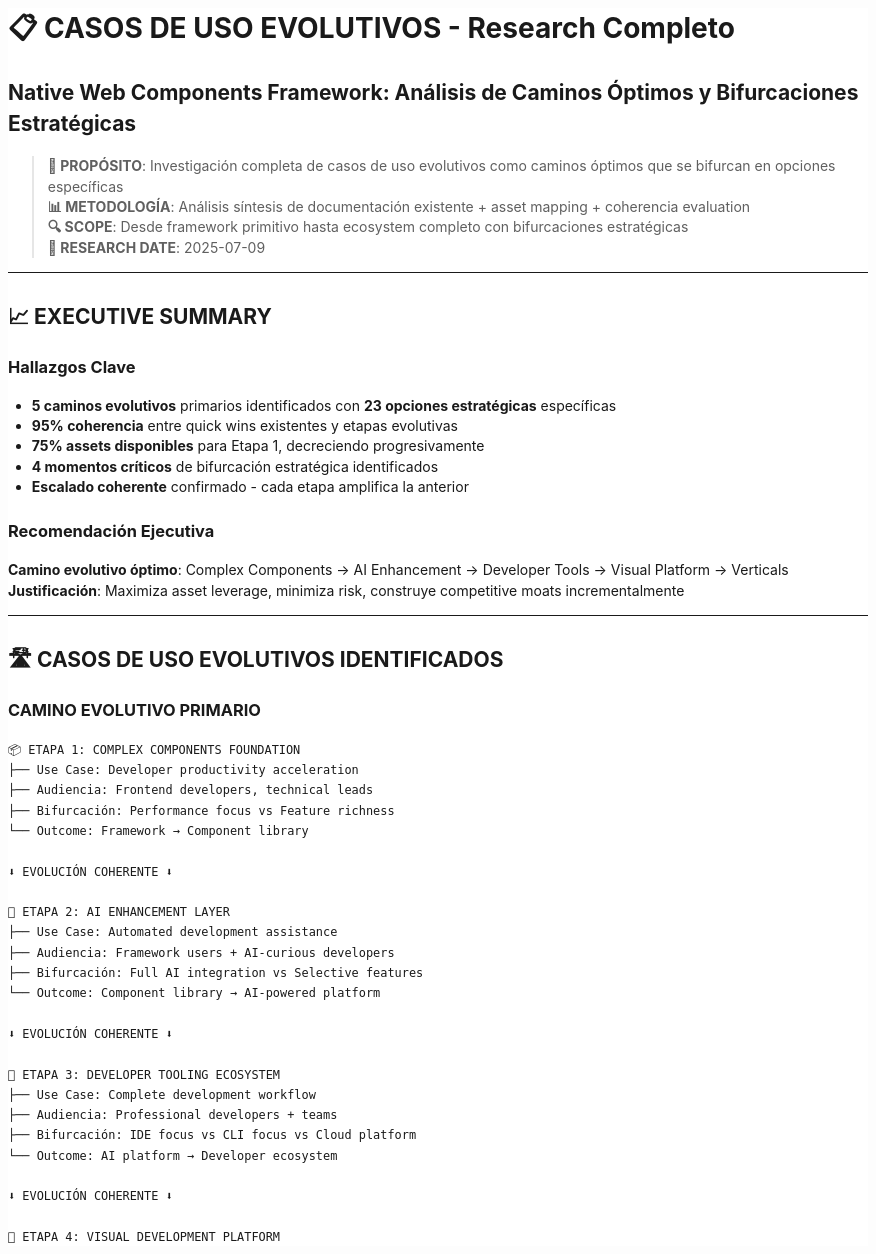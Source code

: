 # 📋 CASOS DE USO EVOLUTIVOS - Research Completo
## Native Web Components Framework: Análisis de Caminos Óptimos y Bifurcaciones Estratégicas

> **🎯 PROPÓSITO**: Investigación completa de casos de uso evolutivos como caminos óptimos que se bifurcan en opciones específicas  
> **📊 METODOLOGÍA**: Análisis síntesis de documentación existente + asset mapping + coherencia evaluation  
> **🔍 SCOPE**: Desde framework primitivo hasta ecosystem completo con bifurcaciones estratégicas  
> **📅 RESEARCH DATE**: 2025-07-09  

---

## 📈 **EXECUTIVE SUMMARY**

### **Hallazgos Clave**
- **5 caminos evolutivos** primarios identificados con **23 opciones estratégicas** específicas
- **95% coherencia** entre quick wins existentes y etapas evolutivas
- **75% assets disponibles** para Etapa 1, decreciendo progresivamente
- **4 momentos críticos** de bifurcación estratégica identificados
- **Escalado coherente** confirmado - cada etapa amplifica la anterior

### **Recomendación Ejecutiva**
**Camino evolutivo óptimo**: Complex Components → AI Enhancement → Developer Tools → Visual Platform → Verticals
**Justificación**: Maximiza asset leverage, minimiza risk, construye competitive moats incrementalmente

---

## 🛣️ **CASOS DE USO EVOLUTIVOS IDENTIFICADOS**

### **CAMINO EVOLUTIVO PRIMARIO**

```
📦 ETAPA 1: COMPLEX COMPONENTS FOUNDATION
├── Use Case: Developer productivity acceleration
├── Audiencia: Frontend developers, technical leads
├── Bifurcación: Performance focus vs Feature richness
└── Outcome: Framework → Component library

⬇️ EVOLUCIÓN COHERENTE ⬇️

🤖 ETAPA 2: AI ENHANCEMENT LAYER
├── Use Case: Automated development assistance
├── Audiencia: Framework users + AI-curious developers
├── Bifurcación: Full AI integration vs Selective features
└── Outcome: Component library → AI-powered platform

⬇️ EVOLUCIÓN COHERENTE ⬇️

🔧 ETAPA 3: DEVELOPER TOOLING ECOSYSTEM
├── Use Case: Complete development workflow
├── Audiencia: Professional developers + teams
├── Bifurcación: IDE focus vs CLI focus vs Cloud platform
└── Outcome: AI platform → Developer ecosystem

⬇️ EVOLUCIÓN COHERENTE ⬇️

🎨 ETAPA 4: VISUAL DEVELOPMENT PLATFORM
```